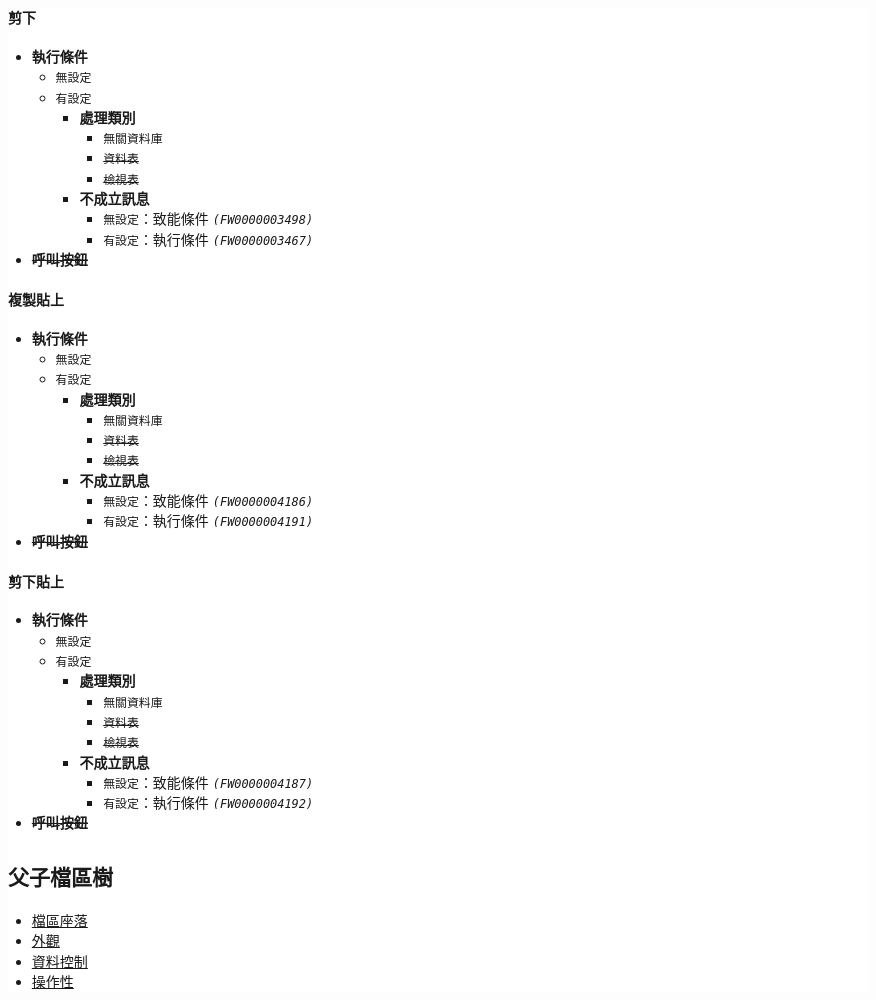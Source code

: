 #### <div id="body-edit-cut">剪下</div>
* **執行條件**
	* `無設定`
	* `有設定`
		* **處理類別**
			* `無關資料庫`
			* ~~`資料表`~~
			* ~~`檢視表`~~
		* **不成立訊息**
			* `無設定`：致能條件 *`(FW0000003498)`*
			* `有設定`：執行條件 *`(FW0000003467)`*
* ~~**呼叫按鈕**~~

#### <div id="body-edit-copypaste">複製貼上</div>
* **執行條件**
	* `無設定`
	* `有設定`
		* **處理類別**
			* `無關資料庫`
			* ~~`資料表`~~
			* ~~`檢視表`~~
		* **不成立訊息**
			* `無設定`：致能條件 *`(FW0000004186)`*
			* `有設定`：執行條件 *`(FW0000004191)`*
* ~~**呼叫按鈕**~~

#### <div id="body-edit-cutpaste">剪下貼上</div>
* **執行條件**
	* `無設定`
	* `有設定`
		* **處理類別**
			* `無關資料庫`
			* ~~`資料表`~~
			* ~~`檢視表`~~
		* **不成立訊息**
			* `無設定`：致能條件 *`(FW0000004187)`*
			* `有設定`：執行條件 *`(FW0000004192)`*
* ~~**呼叫按鈕**~~
	
## <div id="bom">父子檔區樹</div>
* [檔區座落](#bom-alias)
* [外觀](#bom-exterior)
* [資料控制](#bom-datacontrol)
* [操作性](#bom-edit)



						


